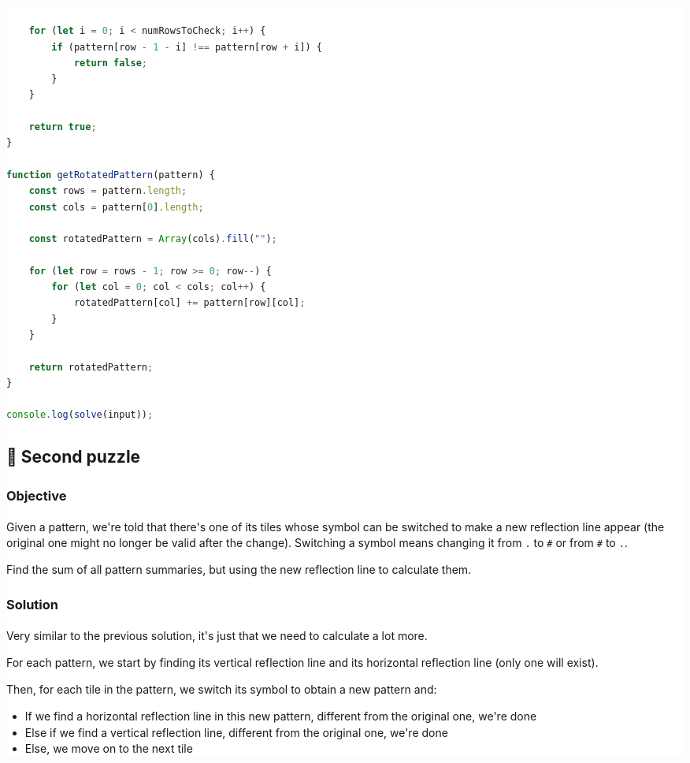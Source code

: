 ```js

    for (let i = 0; i < numRowsToCheck; i++) {
        if (pattern[row - 1 - i] !== pattern[row + i]) {
            return false;
        }
    }

    return true;
}

function getRotatedPattern(pattern) {
    const rows = pattern.length;
    const cols = pattern[0].length;

    const rotatedPattern = Array(cols).fill("");

    for (let row = rows - 1; row >= 0; row--) {
        for (let col = 0; col < cols; col++) {
            rotatedPattern[col] += pattern[row][col];
        }
    }

    return rotatedPattern;
}

console.log(solve(input));
```

## 🧩 Second puzzle

### Objective

Given a pattern, we're told that there's one of its tiles whose symbol can be switched to make a new reflection line appear (the original one might no longer be valid after the change). Switching a symbol means changing it from `.` to `#` or from `#` to `.`.

Find the sum of all pattern summaries, but using the new reflection line to calculate them.

### Solution

Very similar to the previous solution, it's just that we need to calculate a lot more.

For each pattern, we start by finding its vertical reflection line and its horizontal reflection line (only one will exist).

Then, for each tile in the pattern, we switch its symbol to obtain a new pattern and:

-   If we find a horizontal reflection line in this new pattern, different from the original one, we're done
-   Else if we find a vertical reflection line, different from the original one, we're done
-   Else, we move on to the next tile
